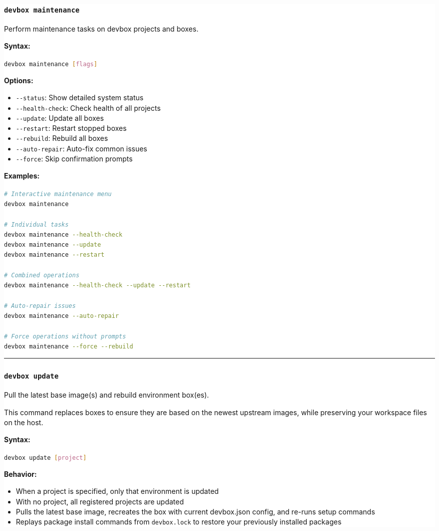 
### `devbox maintenance`

Perform maintenance tasks on devbox projects and boxes.

**Syntax:**
```bash
devbox maintenance [flags]
```

**Options:**
- `--status`: Show detailed system status
- `--health-check`: Check health of all projects
- `--update`: Update all boxes
- `--restart`: Restart stopped boxes
- `--rebuild`: Rebuild all boxes
- `--auto-repair`: Auto-fix common issues
- `--force`: Skip confirmation prompts

**Examples:**
```bash
# Interactive maintenance menu
devbox maintenance

# Individual tasks
devbox maintenance --health-check
devbox maintenance --update
devbox maintenance --restart

# Combined operations
devbox maintenance --health-check --update --restart

# Auto-repair issues
devbox maintenance --auto-repair

# Force operations without prompts
devbox maintenance --force --rebuild
```

---

### `devbox update`

Pull the latest base image(s) and rebuild environment box(es).

This command replaces boxes to ensure they are based on the newest upstream images, while preserving your workspace files on the host.

**Syntax:**
```bash
devbox update [project]
```

**Behavior:**
- When a project is specified, only that environment is updated
- With no project, all registered projects are updated
- Pulls the latest base image, recreates the box with current devbox.json config, and re-runs setup commands
 - Replays package install commands from `devbox.lock` to restore your previously installed packages
